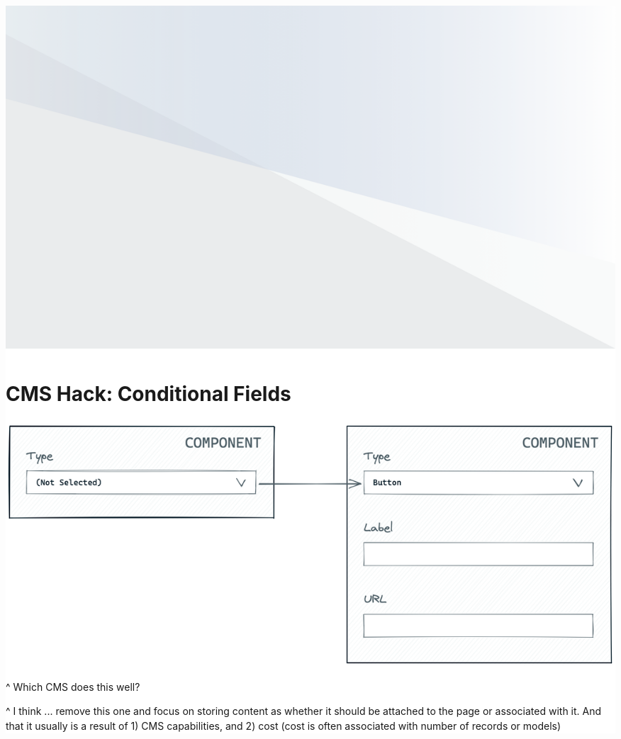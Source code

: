 ![original](../../themes/seancdavis/backgrounds/bg-blank.png)

# CMS Hack: Conditional Fields

![inline](images/210710-conditional-fields.png)

^ Which CMS does this well?

^ I think ... remove this one and focus on storing content as whether it should be attached to the page or associated with it. And that it usually is a result of 1) CMS capabilities, and 2) cost (cost is often associated with number of records or models)
